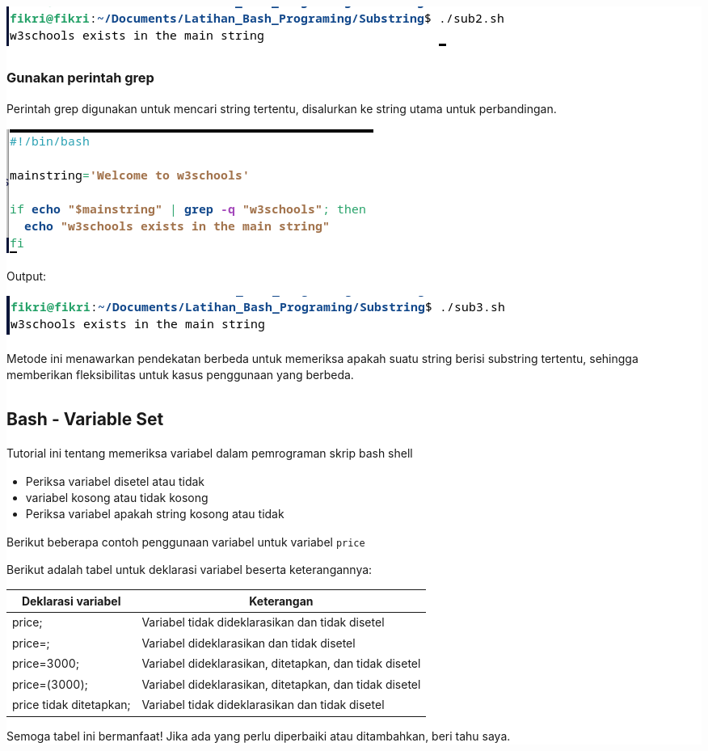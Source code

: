 ![App Screenshot](https://github.com/aerochops/SysOp-3123500012/blob/main/week8/img/Substring/H2.png?raw=true)

### Gunakan perintah grep

Perintah grep digunakan untuk mencari string tertentu, disalurkan ke string utama untuk perbandingan.

![App Screenshot](https://github.com/aerochops/SysOp-3123500012/blob/main/week8/img/Substring/P3.png?raw=true)

Output:

![App Screenshot](https://github.com/aerochops/SysOp-3123500012/blob/main/week8/img/Substring/H3.png?raw=true)

Metode ini menawarkan pendekatan berbeda untuk memeriksa apakah suatu string berisi substring tertentu, sehingga memberikan fleksibilitas untuk kasus penggunaan yang berbeda.

## Bash - Variable Set

Tutorial ini tentang memeriksa variabel dalam pemrograman skrip bash shell

- Periksa variabel disetel atau tidak
- variabel kosong atau tidak kosong
- Periksa variabel apakah string kosong atau tidak

Berikut beberapa contoh penggunaan variabel untuk variabel `price`

Berikut adalah tabel untuk deklarasi variabel beserta keterangannya:

| Deklarasi variabel  | Keterangan                                                            |
|----------------------|-----------------------------------------------------------------------|
| price;               | Variabel tidak dideklarasikan dan tidak disetel                        |
| price=;              | Variabel dideklarasikan dan tidak disetel                              |
| price=3000;          | Variabel dideklarasikan, ditetapkan, dan tidak disetel                 |
| price=(3000);        | Variabel dideklarasikan, ditetapkan, dan tidak disetel                 |
| price tidak ditetapkan; | Variabel tidak dideklarasikan dan tidak disetel                       |

Semoga tabel ini bermanfaat! Jika ada yang perlu diperbaiki atau ditambahkan, beri tahu saya.
